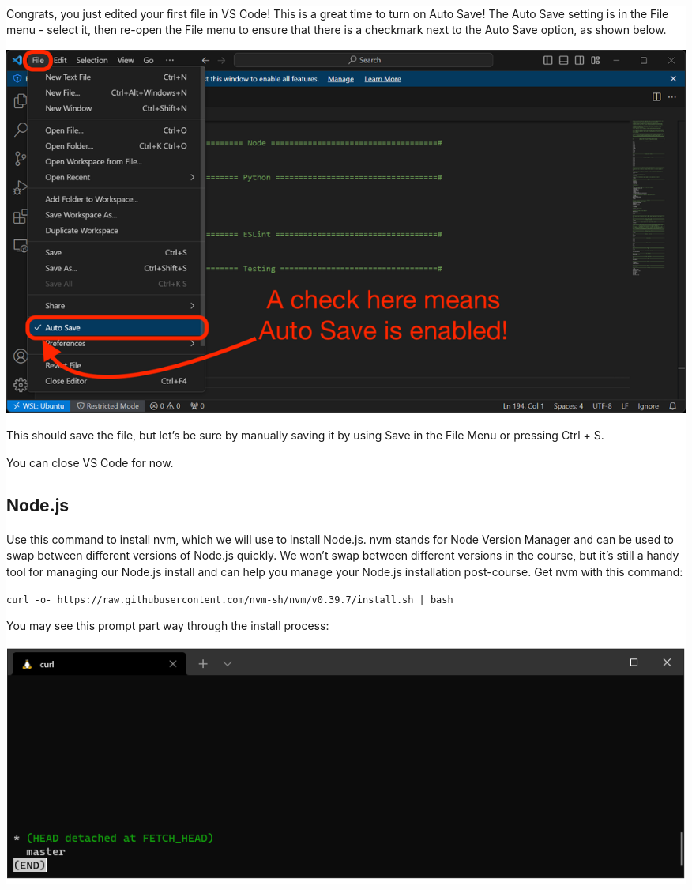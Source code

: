Congrats, you just edited your first file in VS Code! This is a great time to turn on Auto Save! The Auto Save setting is in the File menu - select it, then re-open the File menu to ensure that there is a checkmark next to the Auto Save option, as shown below.

![image](photos/if26.png)

This should save the file, but let’s be sure by manually saving it by using Save in the File Menu or pressing Ctrl + S.

You can close VS Code for now.

## Node.js

Use this command to install nvm, which we will use to install Node.js. nvm stands for Node Version Manager and can be used to swap between different versions of Node.js quickly. We won’t swap between different versions in the course, but it’s still a handy tool for managing our Node.js install and can help you manage your Node.js installation post-course. Get nvm with this command:

```
curl -o- https://raw.githubusercontent.com/nvm-sh/nvm/v0.39.7/install.sh | bash
```

You may see this prompt part way through the install process:

![image](photos/if27.png)

